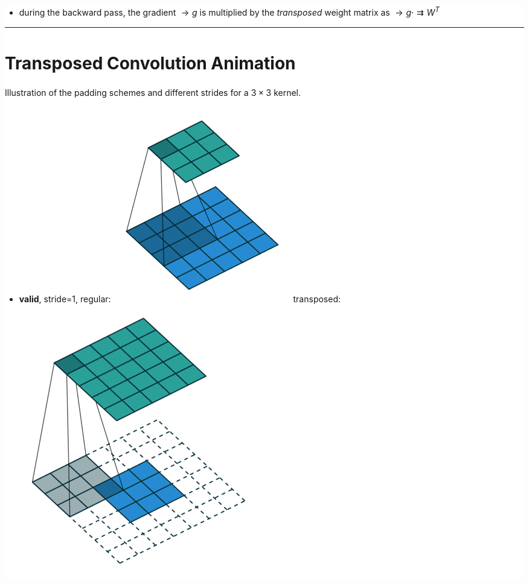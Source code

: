- during the backward pass, the gradient $→g$ is multiplied by the _transposed_ weight
  matrix as $→g ⋅ ⇉W^T$

---
# Transposed Convolution Animation

Illustration of the padding schemes and different strides for a $3×3$ kernel.

- **valid**, stride=1, regular: ![w=70%,mw=28%,h=center](../04/conv_valid_padding_no_strides.gif)
  transposed: ![w=70%,mw=28%,h=center](conv_valid_padding_no_strides_transposed.gif)